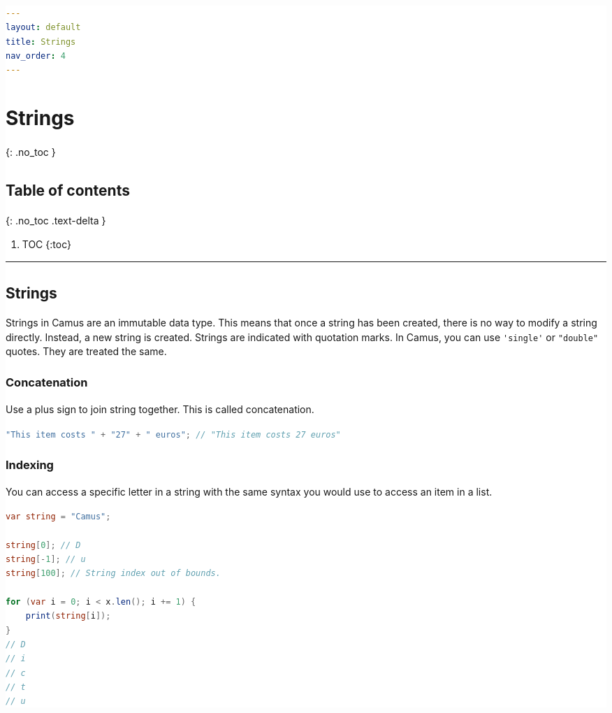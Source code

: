 ```yaml
---
layout: default
title: Strings
nav_order: 4
---
```


# Strings
{: .no_toc }

## Table of contents
{: .no_toc .text-delta }

1. TOC
{:toc}

---

## Strings

Strings in Camus are an immutable data type. This means that once a string has been created, there is no way to modify a string directly. Instead, a new string is created. Strings are indicated with quotation marks. In Camus, you can use `'single'` or `"double"` quotes. They are treated the same.

### Concatenation

Use a plus sign to join string together. This is called concatenation.

```cs
"This item costs " + "27" + " euros"; // "This item costs 27 euros"
```

### Indexing

You can access a specific letter in a string with the same syntax you would use to access an item in a list.

```cs
var string = "Camus";

string[0]; // D
string[-1]; // u
string[100]; // String index out of bounds.

for (var i = 0; i < x.len(); i += 1) {
    print(string[i]);
}
// D
// i
// c
// t
// u
```
